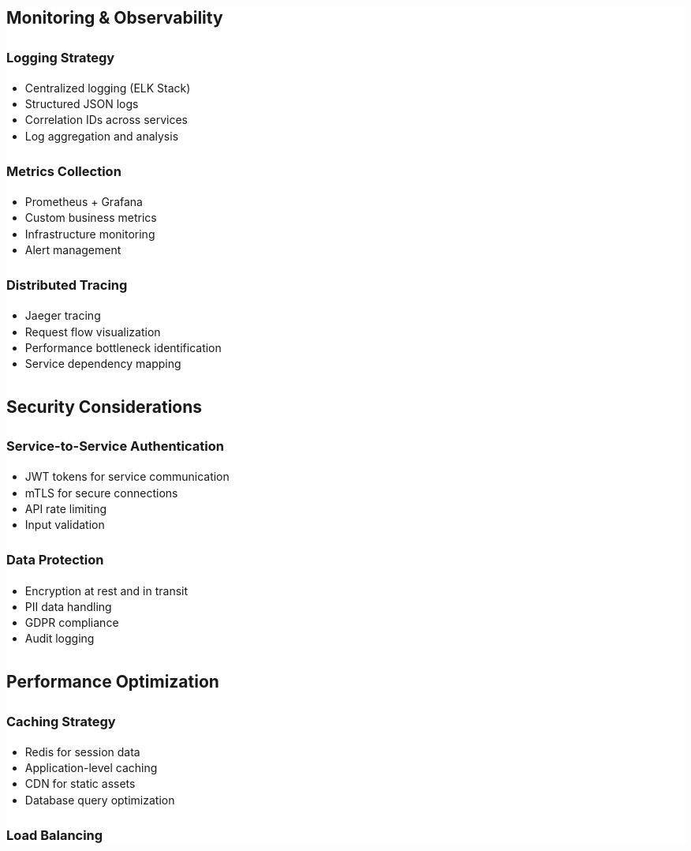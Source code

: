 ## Monitoring & Observability

### Logging Strategy

- Centralized logging (ELK Stack)
- Structured JSON logs
- Correlation IDs across services
- Log aggregation and analysis

### Metrics Collection

- Prometheus + Grafana
- Custom business metrics
- Infrastructure monitoring
- Alert management

### Distributed Tracing

- Jaeger tracing
- Request flow visualization
- Performance bottleneck identification
- Service dependency mapping

## Security Considerations

### Service-to-Service Authentication

- JWT tokens for service communication
- mTLS for secure connections
- API rate limiting
- Input validation

### Data Protection

- Encryption at rest and in transit
- PII data handling
- GDPR compliance
- Audit logging

## Performance Optimization

### Caching Strategy

- Redis for session data
- Application-level caching
- CDN for static assets
- Database query optimization

### Load Balancing
